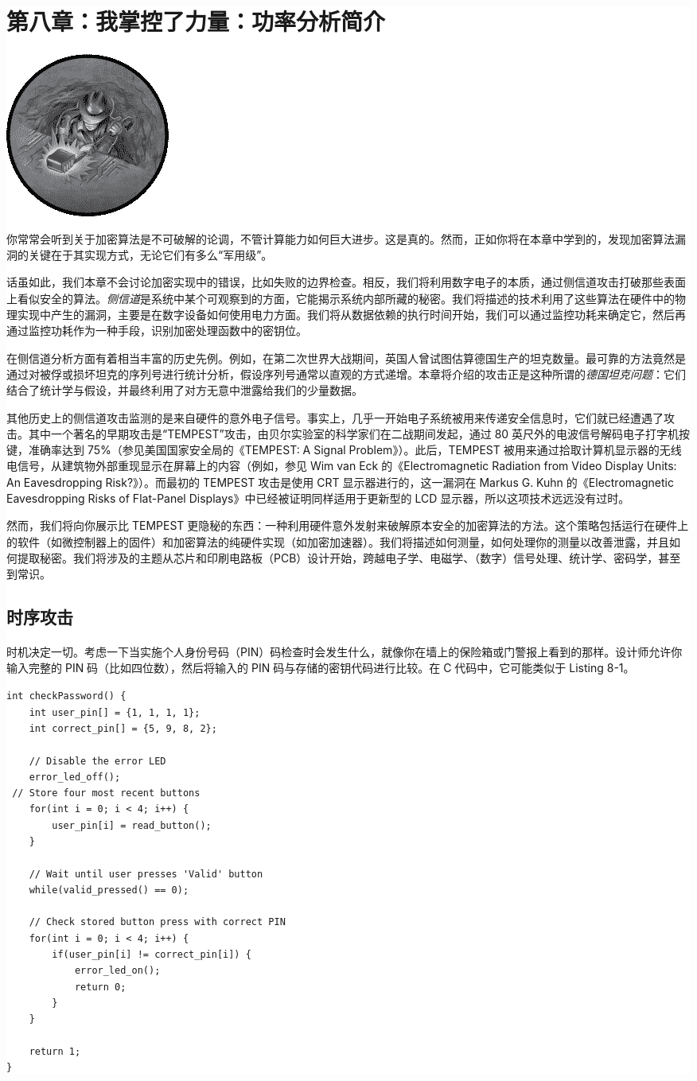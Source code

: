 # 第八章：我掌控了力量：功率分析简介

![](img/chapterart.png)

你常常会听到关于加密算法是不可破解的论调，不管计算能力如何巨大进步。这是真的。然而，正如你将在本章中学到的，发现加密算法漏洞的关键在于其实现方式，无论它们有多么“军用级”。

话虽如此，我们本章不会讨论加密实现中的错误，比如失败的边界检查。相反，我们将利用数字电子的本质，通过侧信道攻击打破那些表面上看似安全的算法。*侧信道*是系统中某个可观察到的方面，它能揭示系统内部所藏的秘密。我们将描述的技术利用了这些算法在硬件中的物理实现中产生的漏洞，主要是在数字设备如何使用电力方面。我们将从数据依赖的执行时间开始，我们可以通过监控功耗来确定它，然后再通过监控功耗作为一种手段，识别加密处理函数中的密钥位。

在侧信道分析方面有着相当丰富的历史先例。例如，在第二次世界大战期间，英国人曾试图估算德国生产的坦克数量。最可靠的方法竟然是通过对被俘或损坏坦克的序列号进行统计分析，假设序列号通常以直观的方式递增。本章将介绍的攻击正是这种所谓的*德国坦克问题*：它们结合了统计学与假设，并最终利用了对方无意中泄露给我们的少量数据。

其他历史上的侧信道攻击监测的是来自硬件的意外电子信号。事实上，几乎一开始电子系统被用来传递安全信息时，它们就已经遭遇了攻击。其中一个著名的早期攻击是“TEMPEST”攻击，由贝尔实验室的科学家们在二战期间发起，通过 80 英尺外的电波信号解码电子打字机按键，准确率达到 75%（参见美国国家安全局的《TEMPEST: A Signal Problem》）。此后，TEMPEST 被用来通过拾取计算机显示器的无线电信号，从建筑物外部重现显示在屏幕上的内容（例如，参见 Wim van Eck 的《Electromagnetic Radiation from Video Display Units: An Eavesdropping Risk?》）。而最初的 TEMPEST 攻击是使用 CRT 显示器进行的，这一漏洞在 Markus G. Kuhn 的《Electromagnetic Eavesdropping Risks of Flat-Panel Displays》中已经被证明同样适用于更新型的 LCD 显示器，所以这项技术远远没有过时。

然而，我们将向你展示比 TEMPEST 更隐秘的东西：一种利用硬件意外发射来破解原本安全的加密算法的方法。这个策略包括运行在硬件上的软件（如微控制器上的固件）和加密算法的纯硬件实现（如加密加速器）。我们将描述如何测量，如何处理你的测量以改善泄露，并且如何提取秘密。我们将涉及的主题从芯片和印刷电路板（PCB）设计开始，跨越电子学、电磁学、（数字）信号处理、统计学、密码学，甚至到常识。

## 时序攻击

时机决定一切。考虑一下当实施个人身份号码（PIN）码检查时会发生什么，就像你在墙上的保险箱或门警报上看到的那样。设计师允许你输入完整的 PIN 码（比如四位数），然后将输入的 PIN 码与存储的密钥代码进行比较。在 C 代码中，它可能类似于 Listing 8-1。

```
int checkPassword() {
    int user_pin[] = {1, 1, 1, 1};
    int correct_pin[] = {5, 9, 8, 2};

    // Disable the error LED
    error_led_off();
 // Store four most recent buttons
    for(int i = 0; i < 4; i++) {
        user_pin[i] = read_button();
    }

    // Wait until user presses 'Valid' button
    while(valid_pressed() == 0);

    // Check stored button press with correct PIN
    for(int i = 0; i < 4; i++) {
        if(user_pin[i] != correct_pin[i]) {
            error_led_on();
            return 0;
        }
    }

    return 1;
}
```
